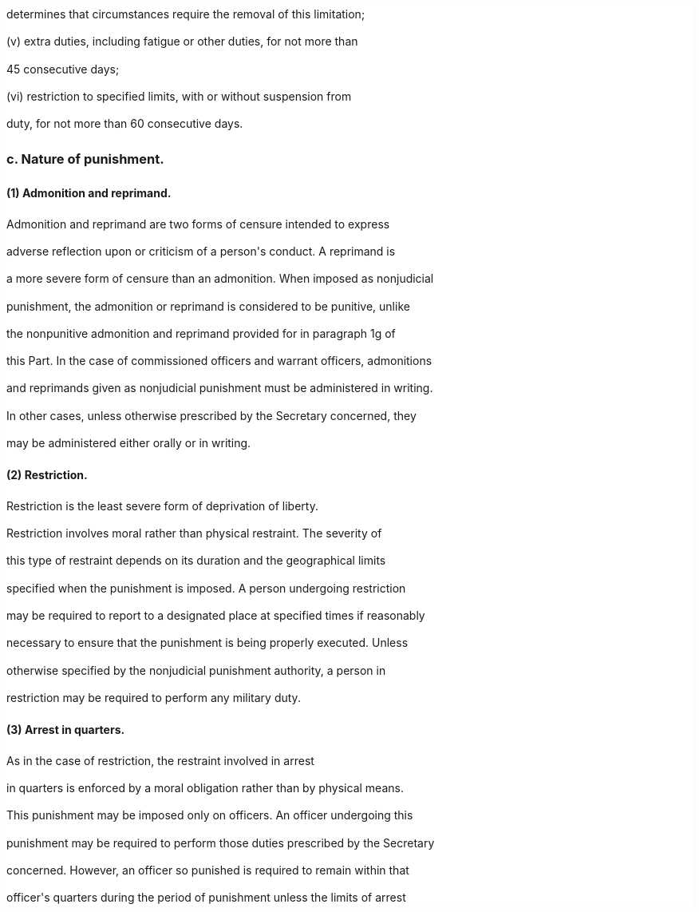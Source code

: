 determines that circumstances require the removal of this limitation;

(v) extra duties, including fatigue or other duties, for not more than

45 consecutive days;

(vi) restriction to specified limits, with or without suspension from

 duty, for not more than 60 consecutive days.

### c. Nature of punishment.

#### (1) Admonition and reprimand.

Admonition and reprimand are two forms of censure intended to express

 adverse reflection upon or criticism of a person's conduct. A reprimand is

a more severe form of censure than an admonition. When imposed as nonjudicial

 punishment, the admonition or reprimand is considered to be punitive, unlike

 the nonpunitive admonition and reprimand provided for in paragraph 1g of

this Part. In the case of commissioned officers and warrant officers, admonitions

 and reprimands given as nonjudicial punishment must be administered in writing.

 In other cases, unless otherwise prescribed by the Secretary concerned, they

 may be administered either orally or in writing.

#### (2) Restriction.

Restriction is the least severe form of deprivation of liberty.

 Restriction involves moral rather than physical restraint. The severity of

this type of restraint depends on its duration and the geographical limits

specified when the punishment is imposed. A person undergoing restriction

may be required to report to a designated place at specified times if reasonably

necessary to ensure that the punishment is being properly executed. Unless

otherwise specified by the nonjudicial punishment authority, a person in

restriction may be required to perform any military duty.

#### (3) Arrest in quarters.

As in the case of restriction, the restraint involved in arrest

in quarters is enforced by a moral obligation rather than by physical means.

This punishment may be imposed only on officers. An officer undergoing this

 punishment may be required to perform those duties prescribed by the Secretary

 concerned. However, an officer so punished is required to remain within that

 officer's quarters during the period of punishment unless the limits of arrest
